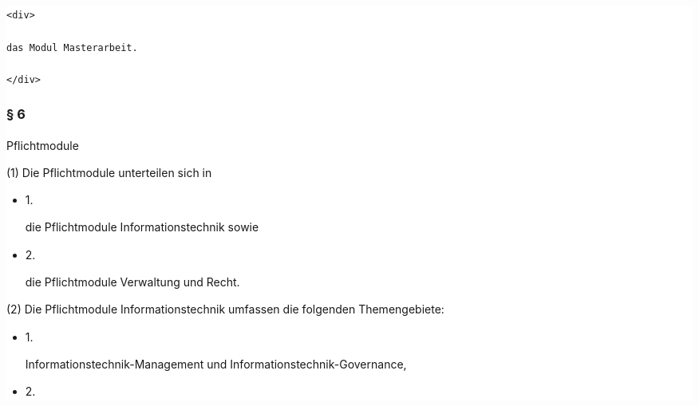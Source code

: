     <div>
    
    das Modul Masterarbeit.
    
    </div>

</div>

</div>

</div>

</div>

<span id="BJNR0550A0023BJNE000800000.html"></span>

### § 6  
Pflichtmodule

<div>

<div class="jnhtml">

<div>

<div class="jurAbsatz">

(1) Die Pflichtmodule unterteilen sich in

  - 1\.
    
    <div>
    
    die Pflichtmodule Informationstechnik sowie
    
    </div>

  - 2\.
    
    <div>
    
    die Pflichtmodule Verwaltung und Recht.
    
    </div>

</div>

<div class="jurAbsatz">

(2) Die Pflichtmodule Informationstechnik umfassen die folgenden
Themengebiete:

  - 1\.
    
    <div>
    
    Informationstechnik-Management und Informationstechnik-Governance,
    
    </div>

  - 2\.
    
    <div>
    